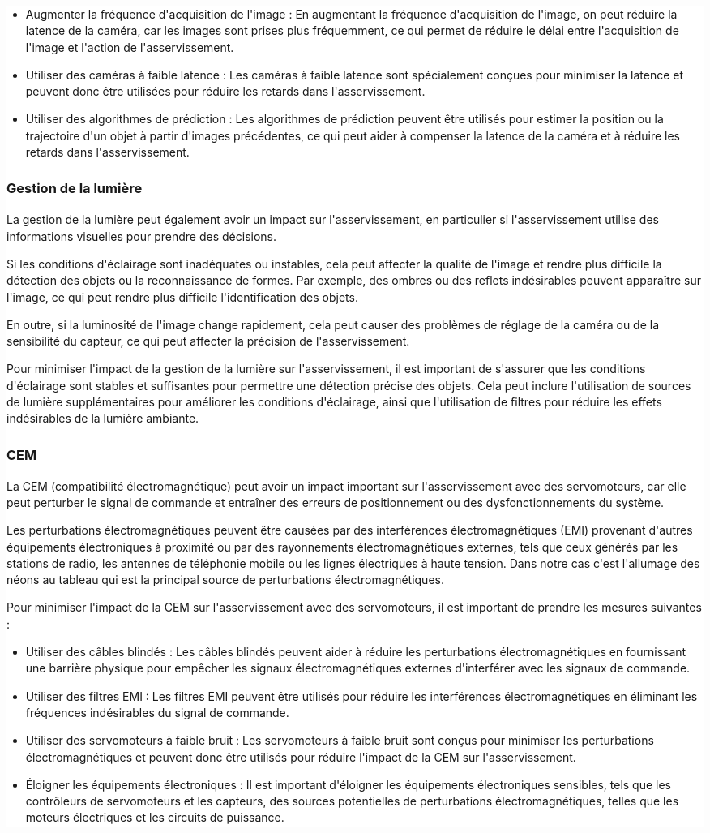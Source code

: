 - Augmenter la fréquence d'acquisition de l'image : En augmentant la fréquence d'acquisition de l'image, on peut réduire la latence de la caméra, car les images sont prises plus fréquemment, ce qui permet de réduire le délai entre l'acquisition de l'image et l'action de l'asservissement.

- Utiliser des caméras à faible latence : Les caméras à faible latence sont spécialement conçues pour minimiser la latence et peuvent donc être utilisées pour réduire les retards dans l'asservissement.

- Utiliser des algorithmes de prédiction : Les algorithmes de prédiction peuvent être utilisés pour estimer la position ou la trajectoire d'un objet à partir d'images précédentes, ce qui peut aider à compenser la latence de la caméra et à réduire les retards dans l'asservissement.

### Gestion de la lumière
La gestion de la lumière peut également avoir un impact sur l'asservissement, en particulier si l'asservissement utilise des informations visuelles pour prendre des décisions.

Si les conditions d'éclairage sont inadéquates ou instables, cela peut affecter la qualité de l'image et rendre plus difficile la détection des objets ou la reconnaissance de formes. Par exemple, des ombres ou des reflets indésirables peuvent apparaître sur l'image, ce qui peut rendre plus difficile l'identification des objets.

En outre, si la luminosité de l'image change rapidement, cela peut causer des problèmes de réglage de la caméra ou de la sensibilité du capteur, ce qui peut affecter la précision de l'asservissement.

Pour minimiser l'impact de la gestion de la lumière sur l'asservissement, il est important de s'assurer que les conditions d'éclairage sont stables et suffisantes pour permettre une détection précise des objets. Cela peut inclure l'utilisation de sources de lumière supplémentaires pour améliorer les conditions d'éclairage, ainsi que l'utilisation de filtres pour réduire les effets indésirables de la lumière ambiante.

### CEM
La CEM (compatibilité électromagnétique) peut avoir un impact important sur l'asservissement avec des servomoteurs, car elle peut perturber le signal de commande et entraîner des erreurs de positionnement ou des dysfonctionnements du système.

Les perturbations électromagnétiques peuvent être causées par des interférences électromagnétiques (EMI) provenant d'autres équipements électroniques à proximité ou par des rayonnements électromagnétiques externes, tels que ceux générés par les stations de radio, les antennes de téléphonie mobile ou les lignes électriques à haute tension. Dans notre cas c'est l'allumage des néons au tableau qui est la principal source de perturbations électromagnétiques.

Pour minimiser l'impact de la CEM sur l'asservissement avec des servomoteurs, il est important de prendre les mesures suivantes :

- Utiliser des câbles blindés : Les câbles blindés peuvent aider à réduire les perturbations électromagnétiques en fournissant une barrière physique pour empêcher les signaux électromagnétiques externes d'interférer avec les signaux de commande.

- Utiliser des filtres EMI : Les filtres EMI peuvent être utilisés pour réduire les interférences électromagnétiques en éliminant les fréquences indésirables du signal de commande.

- Utiliser des servomoteurs à faible bruit : Les servomoteurs à faible bruit sont conçus pour minimiser les perturbations électromagnétiques et peuvent donc être utilisés pour réduire l'impact de la CEM sur l'asservissement.

- Éloigner les équipements électroniques : Il est important d'éloigner les équipements électroniques sensibles, tels que les contrôleurs de servomoteurs et les capteurs, des sources potentielles de perturbations électromagnétiques, telles que les moteurs électriques et les circuits de puissance.
